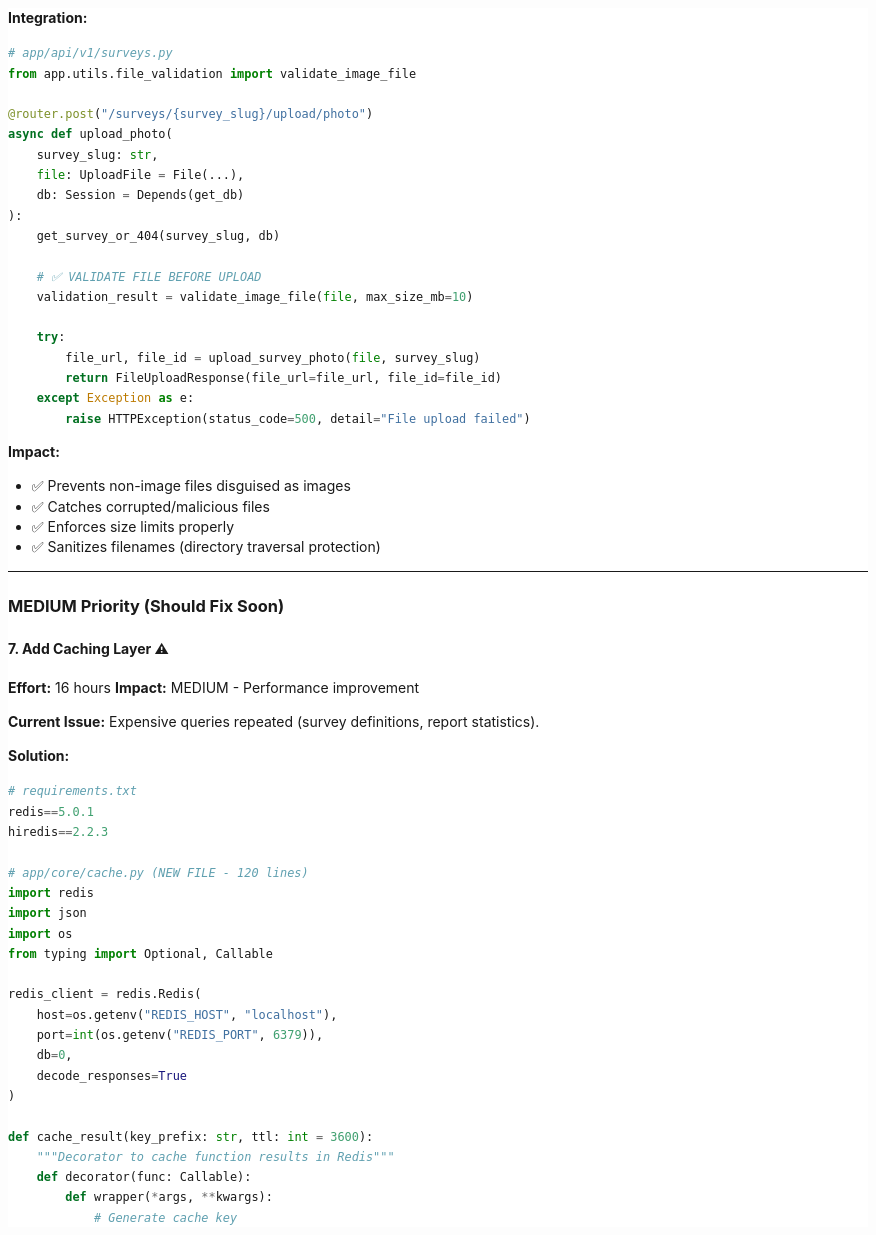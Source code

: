 ```python
```

**Integration:**
```python
# app/api/v1/surveys.py
from app.utils.file_validation import validate_image_file

@router.post("/surveys/{survey_slug}/upload/photo")
async def upload_photo(
    survey_slug: str,
    file: UploadFile = File(...),
    db: Session = Depends(get_db)
):
    get_survey_or_404(survey_slug, db)

    # ✅ VALIDATE FILE BEFORE UPLOAD
    validation_result = validate_image_file(file, max_size_mb=10)

    try:
        file_url, file_id = upload_survey_photo(file, survey_slug)
        return FileUploadResponse(file_url=file_url, file_id=file_id)
    except Exception as e:
        raise HTTPException(status_code=500, detail="File upload failed")
```

**Impact:**
- ✅ Prevents non-image files disguised as images
- ✅ Catches corrupted/malicious files
- ✅ Enforces size limits properly
- ✅ Sanitizes filenames (directory traversal protection)

---

### MEDIUM Priority (Should Fix Soon)

#### 7. Add Caching Layer ⚠️
**Effort:** 16 hours
**Impact:** MEDIUM - Performance improvement

**Current Issue:** Expensive queries repeated (survey definitions, report statistics).

**Solution:**
```python
# requirements.txt
redis==5.0.1
hiredis==2.2.3

# app/core/cache.py (NEW FILE - 120 lines)
import redis
import json
import os
from typing import Optional, Callable

redis_client = redis.Redis(
    host=os.getenv("REDIS_HOST", "localhost"),
    port=int(os.getenv("REDIS_PORT", 6379)),
    db=0,
    decode_responses=True
)

def cache_result(key_prefix: str, ttl: int = 3600):
    """Decorator to cache function results in Redis"""
    def decorator(func: Callable):
        def wrapper(*args, **kwargs):
            # Generate cache key
```